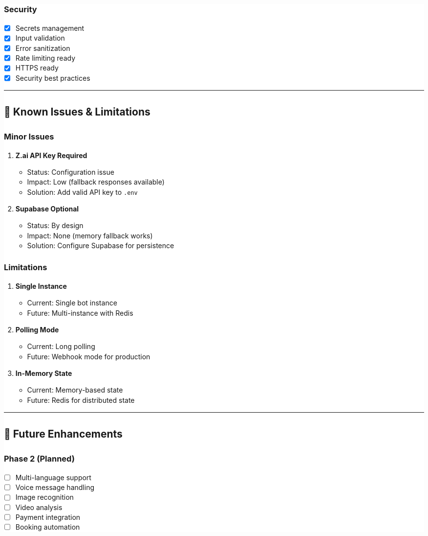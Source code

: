 ### Security

- [x] Secrets management
- [x] Input validation
- [x] Error sanitization
- [x] Rate limiting ready
- [x] HTTPS ready
- [x] Security best practices

---

## 🐛 Known Issues & Limitations

### Minor Issues

1. **Z.ai API Key Required**
   - Status: Configuration issue
   - Impact: Low (fallback responses available)
   - Solution: Add valid API key to `.env`

2. **Supabase Optional**
   - Status: By design
   - Impact: None (memory fallback works)
   - Solution: Configure Supabase for persistence

### Limitations

1. **Single Instance**
   - Current: Single bot instance
   - Future: Multi-instance with Redis

2. **Polling Mode**
   - Current: Long polling
   - Future: Webhook mode for production

3. **In-Memory State**
   - Current: Memory-based state
   - Future: Redis for distributed state

---

## 🔄 Future Enhancements

### Phase 2 (Planned)

- [ ] Multi-language support
- [ ] Voice message handling
- [ ] Image recognition
- [ ] Video analysis
- [ ] Payment integration
- [ ] Booking automation
